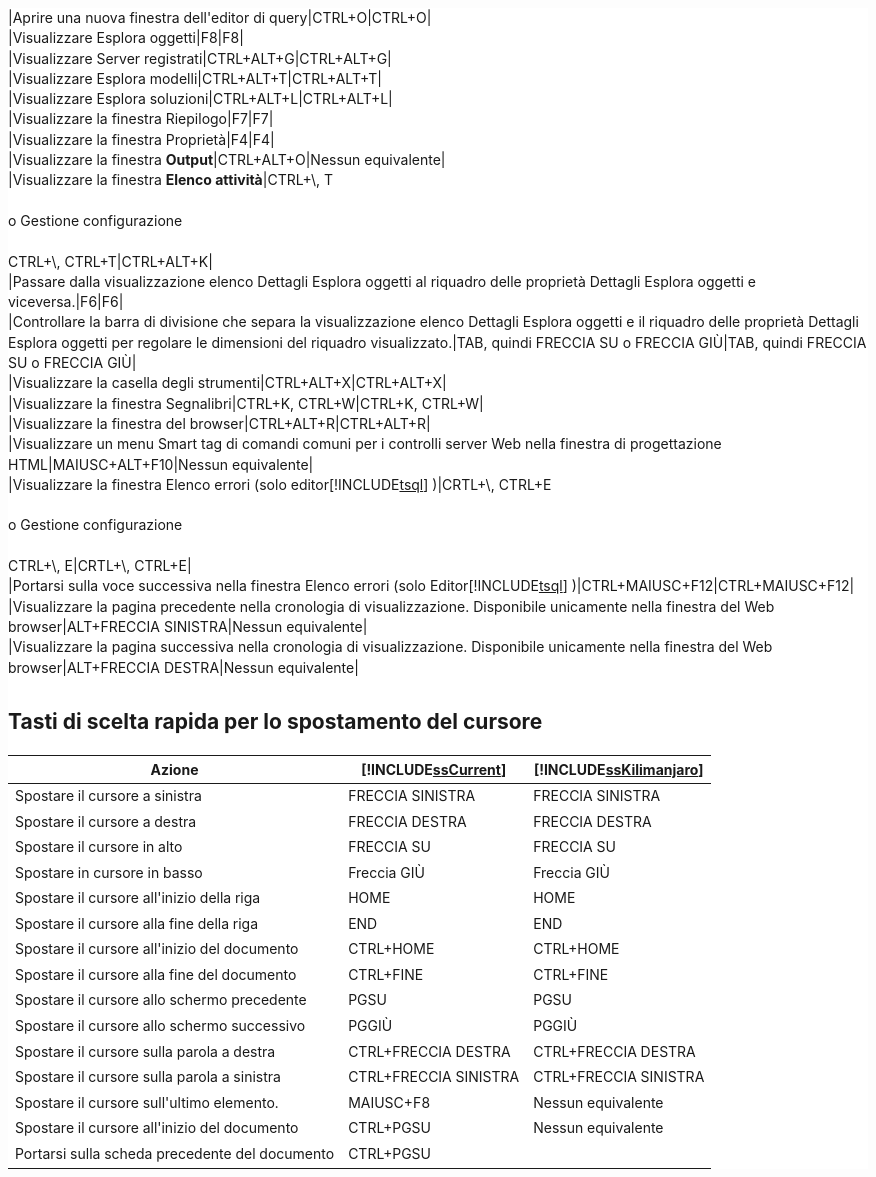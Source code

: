 |Aprire una nuova finestra dell'editor di query|CTRL+O|CTRL+O|  
|Visualizzare Esplora oggetti|F8|F8|  
|Visualizzare Server registrati|CTRL+ALT+G|CTRL+ALT+G|  
|Visualizzare Esplora modelli|CTRL+ALT+T|CTRL+ALT+T|  
|Visualizzare Esplora soluzioni|CTRL+ALT+L|CTRL+ALT+L|  
|Visualizzare la finestra Riepilogo|F7|F7|  
|Visualizzare la finestra Proprietà|F4|F4|  
|Visualizzare la finestra **Output**|CTRL+ALT+O|Nessun equivalente|  
|Visualizzare la finestra **Elenco attività**|CTRL+\\, T<br /><br /> o Gestione configurazione<br /><br /> CTRL+\\, CTRL+T|CTRL+ALT+K|  
|Passare dalla visualizzazione elenco Dettagli Esplora oggetti al riquadro delle proprietà Dettagli Esplora oggetti e viceversa.|F6|F6|  
|Controllare la barra di divisione che separa la visualizzazione elenco Dettagli Esplora oggetti e il riquadro delle proprietà Dettagli Esplora oggetti per regolare le dimensioni del riquadro visualizzato.|TAB, quindi FRECCIA SU o FRECCIA GIÙ|TAB, quindi FRECCIA SU o FRECCIA GIÙ|  
|Visualizzare la casella degli strumenti|CTRL+ALT+X|CTRL+ALT+X|  
|Visualizzare la finestra Segnalibri|CTRL+K, CTRL+W|CTRL+K, CTRL+W|  
|Visualizzare la finestra del browser|CTRL+ALT+R|CTRL+ALT+R|  
|Visualizzare un menu Smart tag di comandi comuni per i controlli server Web nella finestra di progettazione HTML|MAIUSC+ALT+F10|Nessun equivalente|  
|Visualizzare la finestra Elenco errori (solo editor[!INCLUDE[tsql](../includes/tsql-md.md)] )|CRTL+\\, CTRL+E<br /><br /> o Gestione configurazione<br /><br /> CTRL+\\, E|CRTL+\\, CTRL+E|  
|Portarsi sulla voce successiva nella finestra Elenco errori (solo Editor[!INCLUDE[tsql](../includes/tsql-md.md)] )|CTRL+MAIUSC+F12|CTRL+MAIUSC+F12|  
|Visualizzare la pagina precedente nella cronologia di visualizzazione. Disponibile unicamente nella finestra del Web browser|ALT+FRECCIA SINISTRA|Nessun equivalente|  
|Visualizzare la pagina successiva nella cronologia di visualizzazione. Disponibile unicamente nella finestra del Web browser|ALT+FRECCIA DESTRA|Nessun equivalente|  
  
## <a name="cursor-movement-keyboard-shortcuts"></a>Tasti di scelta rapida per lo spostamento del cursore  
  
|Azione|[!INCLUDE[ssCurrent](../includes/sscurrent-md.md)]|[!INCLUDE[ssKilimanjaro](../includes/sskilimanjaro-md.md)]|  
|------------|-----------------------------|---------------------------------|  
|Spostare il cursore a sinistra|FRECCIA SINISTRA|FRECCIA SINISTRA|  
|Spostare il cursore a destra|FRECCIA DESTRA|FRECCIA DESTRA|  
|Spostare il cursore in alto|FRECCIA SU|FRECCIA SU|  
|Spostare in cursore in basso|Freccia GIÙ|Freccia GIÙ|  
|Spostare il cursore all'inizio della riga|HOME|HOME|  
|Spostare il cursore alla fine della riga|END|END|  
|Spostare il cursore all'inizio del documento|CTRL+HOME|CTRL+HOME|  
|Spostare il cursore alla fine del documento|CTRL+FINE|CTRL+FINE|  
|Spostare il cursore allo schermo precedente|PGSU|PGSU|  
|Spostare il cursore allo schermo successivo|PGGIÙ|PGGIÙ|  
|Spostare il cursore sulla parola a destra|CTRL+FRECCIA DESTRA|CTRL+FRECCIA DESTRA|  
|Spostare il cursore sulla parola a sinistra|CTRL+FRECCIA SINISTRA|CTRL+FRECCIA SINISTRA|  
|Spostare il cursore sull'ultimo elemento.|MAIUSC+F8|Nessun equivalente|  
|Spostare il cursore all'inizio del documento|CTRL+PGSU|Nessun equivalente|  
|Portarsi sulla scheda precedente del documento|CTRL+PGSU||  